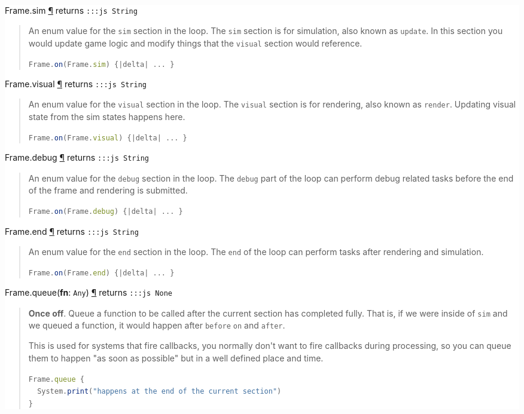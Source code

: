 <endpoint module="luxe: game" class="Frame" signature="sim"></endpoint>
<signature id="Frame.sim">Frame.sim
<a class="headerlink" href="#Frame.sim" title="Permanent link">¶</a></signature>
<span class='api_ret'>returns</span> `:::js String`
> An enum value for the `sim` section in the loop.
> The `sim` section is for simulation, also known as `update`. 
> In this section you would update game logic and modify things that the `visual` section would reference.
> 
>   ```js
>   Frame.on(Frame.sim) {|delta| ... }
>   ```   

<endpoint module="luxe: game" class="Frame" signature="visual"></endpoint>
<signature id="Frame.visual">Frame.visual
<a class="headerlink" href="#Frame.visual" title="Permanent link">¶</a></signature>
<span class='api_ret'>returns</span> `:::js String`
> An enum value for the `visual` section in the loop.
> The `visual` section is for rendering, also known as `render`.
> Updating visual state from the sim states happens here.
> 
>   ```js
>   Frame.on(Frame.visual) {|delta| ... }
>   ```   

<endpoint module="luxe: game" class="Frame" signature="debug"></endpoint>
<signature id="Frame.debug">Frame.debug
<a class="headerlink" href="#Frame.debug" title="Permanent link">¶</a></signature>
<span class='api_ret'>returns</span> `:::js String`
> An enum value for the `debug` section in the loop.
> The `debug` part of the loop can perform debug related tasks before the end of the frame and rendering is submitted.
> 
>   ```js
>   Frame.on(Frame.debug) {|delta| ... }
>   ```   

<endpoint module="luxe: game" class="Frame" signature="end"></endpoint>
<signature id="Frame.end">Frame.end
<a class="headerlink" href="#Frame.end" title="Permanent link">¶</a></signature>
<span class='api_ret'>returns</span> `:::js String`
> An enum value for the `end` section in the loop.
> The `end` of the loop can perform tasks after rendering and simulation.
> 
>   ```js
>   Frame.on(Frame.end) {|delta| ... }
>   ```   

<endpoint module="luxe: game" class="Frame" signature="queue(fn : Any)"></endpoint>
<signature id="Frame.queue">Frame.queue(**fn**: `Any`)
<a class="headerlink" href="#Frame.queue" title="Permanent link">¶</a></signature>
<span class='api_ret'>returns</span> `:::js None`
> **Once off**. Queue a function to be called after the current section has completed fully.
> That is, if we were inside of `sim` and we queued a function, it would happen after `before` `on` and `after`.
> 
> This is used for systems that fire callbacks, you normally don't want to fire callbacks during processing,
> so you can queue them to happen "as soon as possible" but in a well defined place and time.
> 
>   ```js
>   Frame.queue {
>     System.print("happens at the end of the current section")
>   }
> 